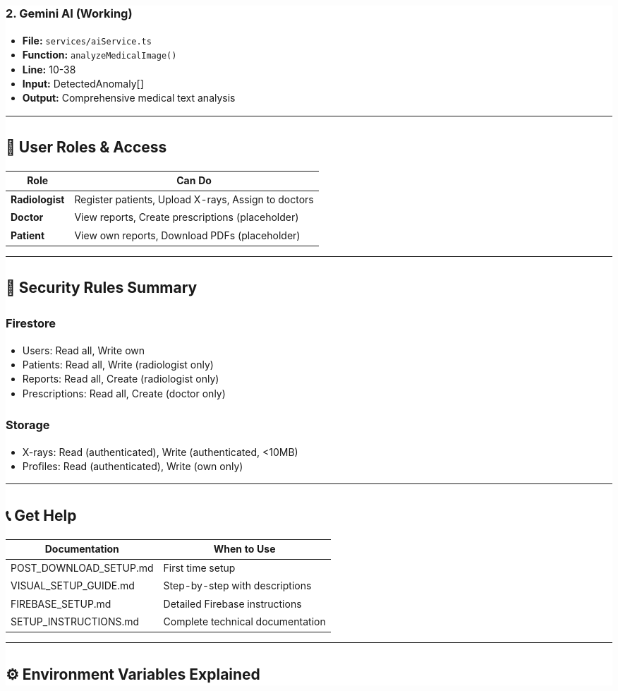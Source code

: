 ### 2. Gemini AI (Working)
- **File:** `services/aiService.ts`
- **Function:** `analyzeMedicalImage()`
- **Line:** 10-38
- **Input:** DetectedAnomaly[]
- **Output:** Comprehensive medical text analysis

---

## 📱 User Roles & Access

| Role | Can Do |
|------|--------|
| **Radiologist** | Register patients, Upload X-rays, Assign to doctors |
| **Doctor** | View reports, Create prescriptions (placeholder) |
| **Patient** | View own reports, Download PDFs (placeholder) |

---

## 🔐 Security Rules Summary

### Firestore
- Users: Read all, Write own
- Patients: Read all, Write (radiologist only)
- Reports: Read all, Create (radiologist only)
- Prescriptions: Read all, Create (doctor only)

### Storage
- X-rays: Read (authenticated), Write (authenticated, <10MB)
- Profiles: Read (authenticated), Write (own only)

---

## 📞 Get Help

| Documentation | When to Use |
|---------------|-------------|
| POST_DOWNLOAD_SETUP.md | First time setup |
| VISUAL_SETUP_GUIDE.md | Step-by-step with descriptions |
| FIREBASE_SETUP.md | Detailed Firebase instructions |
| SETUP_INSTRUCTIONS.md | Complete technical documentation |

---

## ⚙️ Environment Variables Explained
